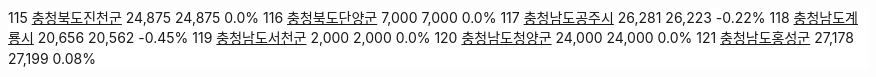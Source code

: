   <tr class="item">
    <td>115</td>
    <td><a href="/apt/충청북도진천군">충청북도진천군</a></td>
    <td>24,875</td>
    <td>24,875</td>
    <td>0.0%</td>
  </tr>

  <tr class="item">
    <td>116</td>
    <td><a href="/apt/충청북도단양군">충청북도단양군</a></td>
    <td>7,000</td>
    <td>7,000</td>
    <td>0.0%</td>
  </tr>

  <tr class="item">
    <td>117</td>
    <td><a href="/apt/충청남도공주시">충청남도공주시</a></td>
    <td>26,281</td>
    <td>26,223</td>
    <td>-0.22%</td>
  </tr>

  <tr class="item">
    <td>118</td>
    <td><a href="/apt/충청남도계룡시">충청남도계룡시</a></td>
    <td>20,656</td>
    <td>20,562</td>
    <td>-0.45%</td>
  </tr>

  <tr class="item">
    <td>119</td>
    <td><a href="/apt/충청남도서천군">충청남도서천군</a></td>
    <td>2,000</td>
    <td>2,000</td>
    <td>0.0%</td>
  </tr>

  <tr class="item">
    <td>120</td>
    <td><a href="/apt/충청남도청양군">충청남도청양군</a></td>
    <td>24,000</td>
    <td>24,000</td>
    <td>0.0%</td>
  </tr>

  <tr class="item">
    <td>121</td>
    <td><a href="/apt/충청남도홍성군">충청남도홍성군</a></td>
    <td>27,178</td>
    <td>27,199</td>
    <td>0.08%</td>
  </tr>
